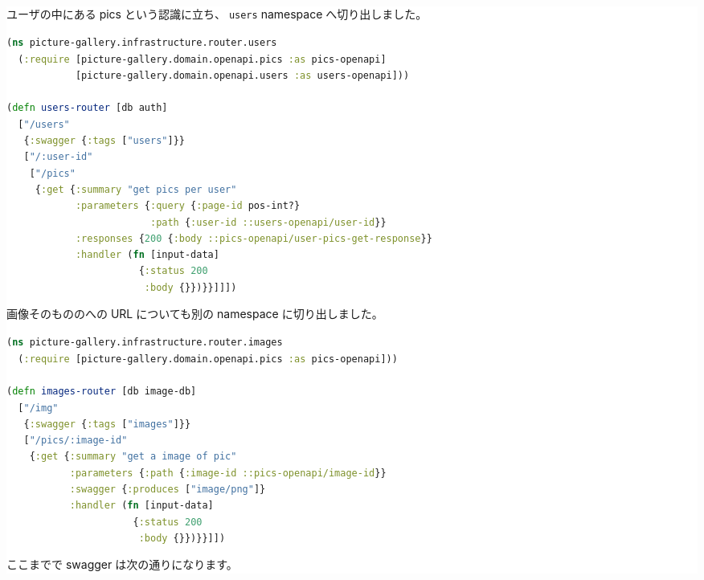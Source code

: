 ユーザの中にある pics という認識に立ち、 `users` namespace へ切り出しました。

```clojure
(ns picture-gallery.infrastructure.router.users
  (:require [picture-gallery.domain.openapi.pics :as pics-openapi]
            [picture-gallery.domain.openapi.users :as users-openapi]))

(defn users-router [db auth]
  ["/users"
   {:swagger {:tags ["users"]}}
   ["/:user-id"
    ["/pics"
     {:get {:summary "get pics per user"
            :parameters {:query {:page-id pos-int?}
                         :path {:user-id ::users-openapi/user-id}}
            :responses {200 {:body ::pics-openapi/user-pics-get-response}}
            :handler (fn [input-data]
                       {:status 200
                        :body {}})}}]]])
```

画像そのもののへの URL についても別の namespace に切り出しました。

```clojure
(ns picture-gallery.infrastructure.router.images
  (:require [picture-gallery.domain.openapi.pics :as pics-openapi]))

(defn images-router [db image-db]
  ["/img"
   {:swagger {:tags ["images"]}}
   ["/pics/:image-id"
    {:get {:summary "get a image of pic"
           :parameters {:path {:image-id ::pics-openapi/image-id}}
           :swagger {:produces ["image/png"]}
           :handler (fn [input-data]
                      {:status 200
                       :body {}})}}]])
```

ここまでで swagger は次の通りになります。

